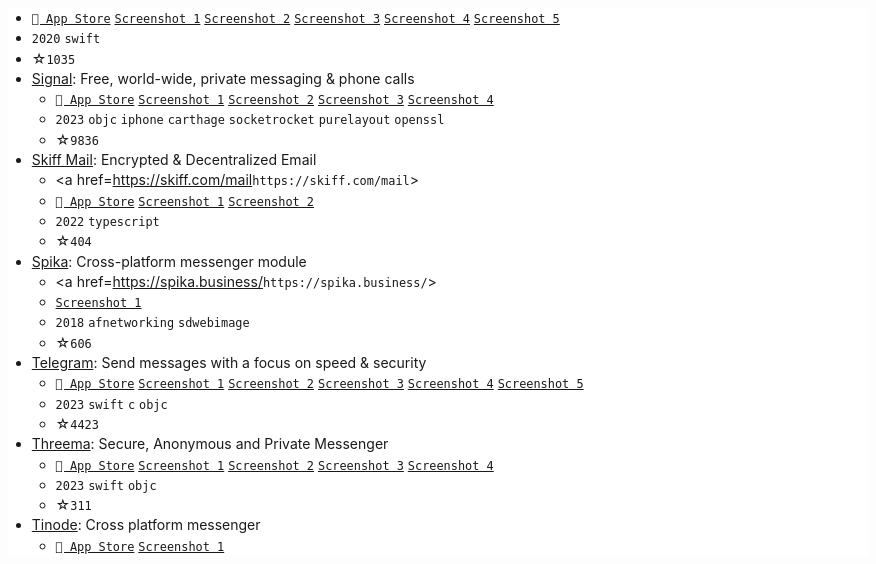   - [` App Store`](https://apps.apple.com/app/rocket-chat/id1148741252) <a href='https://is3-ssl.mzstatic.com/image/thumb/Purple113/v4/a5/92/5e/a5925eca-3df6-1df4-0824-039df79d6b5b/pr_source.png/460x0w.jpg'>`Screenshot 1`</a>  <a href='https://is1-ssl.mzstatic.com/image/thumb/Purple113/v4/56/71/e7/5671e781-80fb-b8f6-059e-e928b96249c1/pr_source.png/460x0w.jpg'>`Screenshot 2`</a>  <a href='https://is3-ssl.mzstatic.com/image/thumb/Purple123/v4/71/11/9a/71119a69-1316-cbf8-ffee-acea9a8c4501/pr_source.png/460x0w.jpg'>`Screenshot 3`</a>  <a href='https://is1-ssl.mzstatic.com/image/thumb/Purple123/v4/2f/c7/e0/2fc7e09b-5620-035b-1316-089d9805a3d5/pr_source.png/460x0w.jpg'>`Screenshot 4`</a>  <a href='https://is5-ssl.mzstatic.com/image/thumb/Purple123/v4/03/e8/b0/03e8b0a0-cc5d-08d3-70c6-8dd817439f6a/pr_source.png/460x0w.jpg'>`Screenshot 5`</a>
  - `2020` `swift`
  - ☆`1035`
- [Signal](https://github.com/signalapp/Signal-iOS): Free, world-wide, private messaging & phone calls
  - [` App Store`](https://apps.apple.com/app/id874139669) <a href='https://is1-ssl.mzstatic.com/image/thumb/Purple123/v4/57/62/68/576268bf-3474-99e7-2621-adbf2438b3ce/pr_source.png/460x0w.jpg'>`Screenshot 1`</a>  <a href='https://is4-ssl.mzstatic.com/image/thumb/Purple123/v4/b8/d3/7a/b8d37a2b-3ecc-8775-3ce1-534d0adc2904/pr_source.png/460x0w.jpg'>`Screenshot 2`</a>  <a href='https://is4-ssl.mzstatic.com/image/thumb/Purple123/v4/11/82/fc/1182fc57-5a43-4403-1048-47735d0a75f7/pr_source.png/460x0w.jpg'>`Screenshot 3`</a>  <a href='https://is3-ssl.mzstatic.com/image/thumb/Purple113/v4/65/78/39/6578398d-7204-d380-cf59-783acd3fa859/pr_source.png/460x0w.jpg'>`Screenshot 4`</a>
  - `2023` `objc` `iphone` `carthage` `socketrocket` `purelayout` `openssl`
  - ☆`9836`
- [Skiff Mail](https://github.com/skiff-org/skiff-mail): Encrypted & Decentralized Email
  - <a href=<https://skiff.com/mail>`https://skiff.com/mail`></a>
  - [` App Store`](https://apps.apple.com/app/id1619168801) <a href='https://user-images.githubusercontent.com/1927690/166390238-fe78fedd-41c6-48ee-a4c5-efcb3f1cfa78.png'>`Screenshot 1`</a>  <a href='https://user-images.githubusercontent.com/1927690/166291826-bf21933f-f637-4756-9951-ac5a1e69be0f.png'>`Screenshot 2`</a>
  - `2022` `typescript`
  - ☆`404`
- [Spika](https://github.com/cloverstudio/Spika): Cross-platform messenger module
  - <a href=<https://spika.business/>`https://spika.business/`></a>
  - <a href='https://github.com/cloverstudio/Spika/raw/master/spika_demo_new.gif'>`Screenshot 1`</a>
  - `2018` `afnetworking` `sdwebimage`
  - ☆`606`
- [Telegram](https://github.com/TelegramMessenger/Telegram-iOS): Send messages with a focus on speed & security
  - [` App Store`](https://apps.apple.com/app/telegram-messenger/id686449807) <a href='https://is3-ssl.mzstatic.com/image/thumb/Purple123/v4/72/35/fb/7235fb9a-07fd-97f1-31f1-b4810f7cd1ca/pr_source.png/460x0w.jpg'>`Screenshot 1`</a>  <a href='https://is3-ssl.mzstatic.com/image/thumb/Purple113/v4/a2/e3/b4/a2e3b456-fdbc-77e6-d3f4-21e3d5998a79/pr_source.png/460x0w.jpg'>`Screenshot 2`</a>  <a href='https://is1-ssl.mzstatic.com/image/thumb/Purple113/v4/78/8d/f5/788df564-08d5-40fc-b18c-d153de535b35/pr_source.png/460x0w.jpg'>`Screenshot 3`</a>  <a href='https://is4-ssl.mzstatic.com/image/thumb/Purple123/v4/89/cf/cd/89cfcd2f-98dd-cbc0-e730-c7cb1854928c/pr_source.png/460x0w.jpg'>`Screenshot 4`</a>  <a href='https://is3-ssl.mzstatic.com/image/thumb/Purple113/v4/8e/6b/23/8e6b239b-28b1-bbe2-f89c-f9e6ea9969b1/pr_source.png/460x0w.jpg'>`Screenshot 5`</a>
  - `2023` `swift` `c` `objc`
  - ☆`4423`
- [Threema](https://github.com/threema-ch/threema-ios): Secure, Anonymous and Private Messenger
  - [` App Store`](https://apps.apple.com/app/id578665578) <a href='https://is2-ssl.mzstatic.com/image/thumb/PurpleSource124/v4/6e/0c/05/6e0c054b-24d1-3796-4006-bd5078511a80/aaea1545-ccaf-42d3-8d9a-d3ef27417fa1_iphon65_4.6-en_us-01-promo.png/460x0w.png'>`Screenshot 1`</a>  <a href='https://is1-ssl.mzstatic.com/image/thumb/PurpleSource124/v4/ee/f1/59/eef15998-8309-3e8b-b047-a8614645e30f/87522c7d-2998-41e2-882e-ea3f636ded44_iphon65_4.6-en_us-02-promo.png/460x0w.png'>`Screenshot 2`</a>  <a href='https://is4-ssl.mzstatic.com/image/thumb/PurpleSource114/v4/2b/7b/87/2b7b8738-4ce9-dddf-24ff-73c9949e530e/ca775975-4ea7-4aa9-bf12-e5e012b53f72_iphon65_4.6-en_us-03-promo.png/460x0w.png'>`Screenshot 3`</a>  <a href='https://is2-ssl.mzstatic.com/image/thumb/PurpleSource124/v4/6d/98/75/6d98752c-9602-a893-ec7b-03a9f93f9985/69f7a9d4-0416-4d4c-9bad-d3de10d9da31_iphon65_4.6-en_us-04-promo.png/460x0w.png'>`Screenshot 4`</a>
  - `2023` `swift` `objc`
  - ☆`311`
- [Tinode](https://github.com/tinode/ios): Cross platform messenger
  - [` App Store`](https://apps.apple.com/app/tinode/id1483763538) <a href='https://raw.githubusercontent.com/tinode/ios/master/ios-chat.png'>`Screenshot 1`</a>